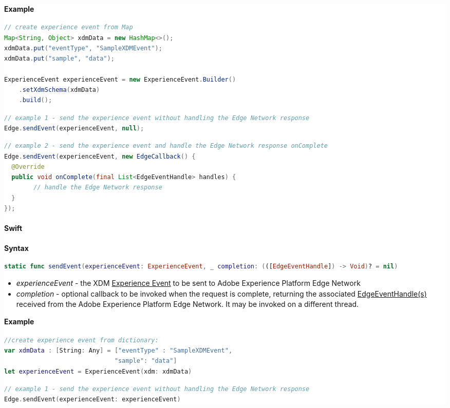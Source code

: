 **Example**

```java
// create experience event from Map
Map<String, Object> xdmData = new HashMap<>();
xdmData.put("eventType", "SampleXDMEvent");
xdmData.put("sample", "data");
		
ExperienceEvent experienceEvent = new ExperienceEvent.Builder()
	.setXdmSchema(xdmData)
	.build();
```

```java
// example 1 - send the experience event without handling the Edge Network response
Edge.sendEvent(experienceEvent, null);
```

```java
// example 2 - send the experience event and handle the Edge Network response onComplete
Edge.sendEvent(experienceEvent, new EdgeCallback() {
  @Override
  public void onComplete(final List<EdgeEventHandle> handles) {
        // handle the Edge Network response 
  }
});
```

<Variant platform="ios-aep" api="send-event" repeat="15"/>

#### Swift

**Syntax**

```swift
static func sendEvent(experienceEvent: ExperienceEvent, _ completion: (([EdgeEventHandle]) -> Void)? = nil)
```

* _experienceEvent_ - the XDM [Experience Event](#experienceevent) to be sent to Adobe Experience Platform Edge Network
* _completion_ - optional callback to be invoked when the request is complete, returning the associated [EdgeEventHandle(s)](#edgeeventhandle) received from the Adobe Experience Platform Edge Network. It may be invoked on a different thread.

**Example**

```swift
//create experience event from dictionary:
var xdmData : [String: Any] = ["eventType" : "SampleXDMEvent",
                              "sample": "data"]
let experienceEvent = ExperienceEvent(xdm: xdmData)
```

```swift
// example 1 - send the experience event without handling the Edge Network response
Edge.sendEvent(experienceEvent: experienceEvent)
```
